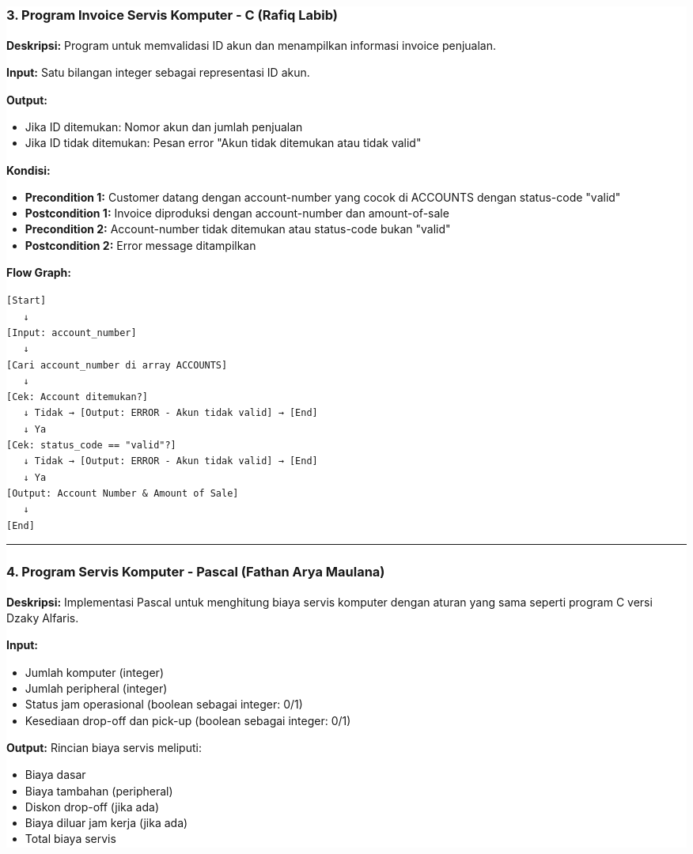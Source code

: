 
### 3. Program Invoice Servis Komputer - C (Rafiq Labib)

**Deskripsi:** Program untuk memvalidasi ID akun dan menampilkan informasi invoice penjualan.

**Input:** Satu bilangan integer sebagai representasi ID akun.

**Output:**
- Jika ID ditemukan: Nomor akun dan jumlah penjualan
- Jika ID tidak ditemukan: Pesan error "Akun tidak ditemukan atau tidak valid"

**Kondisi:**
- **Precondition 1:** Customer datang dengan account-number yang cocok di ACCOUNTS dengan status-code "valid"
- **Postcondition 1:** Invoice diproduksi dengan account-number dan amount-of-sale
- **Precondition 2:** Account-number tidak ditemukan atau status-code bukan "valid"
- **Postcondition 2:** Error message ditampilkan

**Flow Graph:**
```
[Start]
   ↓
[Input: account_number]
   ↓
[Cari account_number di array ACCOUNTS]
   ↓
[Cek: Account ditemukan?]
   ↓ Tidak → [Output: ERROR - Akun tidak valid] → [End]
   ↓ Ya
[Cek: status_code == "valid"?]
   ↓ Tidak → [Output: ERROR - Akun tidak valid] → [End]
   ↓ Ya
[Output: Account Number & Amount of Sale]
   ↓
[End]
```

---

### 4. Program Servis Komputer - Pascal (Fathan Arya Maulana)

**Deskripsi:** Implementasi Pascal untuk menghitung biaya servis komputer dengan aturan yang sama seperti program C versi Dzaky Alfaris.

**Input:**
- Jumlah komputer (integer)
- Jumlah peripheral (integer)
- Status jam operasional (boolean sebagai integer: 0/1)
- Kesediaan drop-off dan pick-up (boolean sebagai integer: 0/1)

**Output:** Rincian biaya servis meliputi:
- Biaya dasar
- Biaya tambahan (peripheral)
- Diskon drop-off (jika ada)
- Biaya diluar jam kerja (jika ada)
- Total biaya servis
